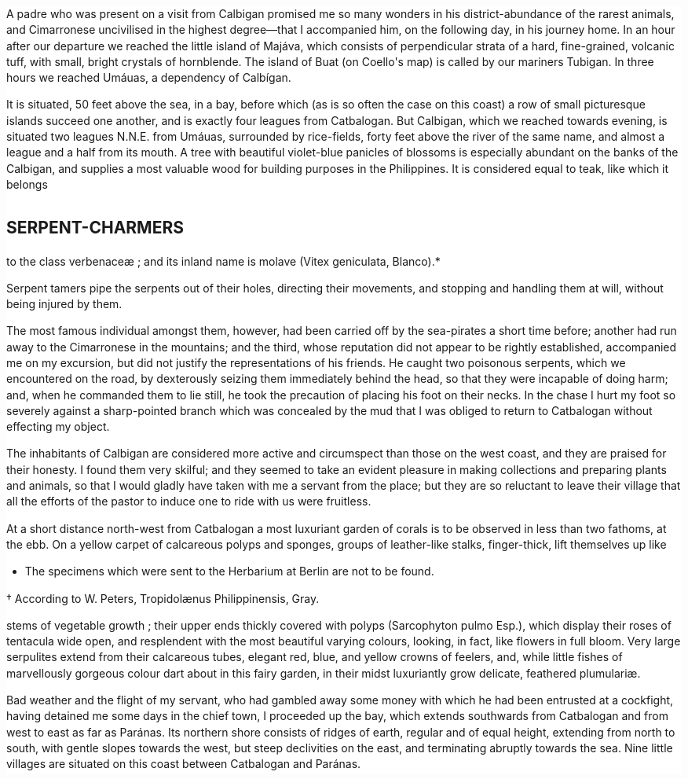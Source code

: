 A padre who was present on a visit from Calbigan promised me so many wonders in his district-abundance of the rarest animals, and Cimarronese uncivilised in the highest degree—that I accompanied him, on the following day, in his journey home. In an hour after our departure we reached the little island of Majáva, which consists of perpendicular strata of a hard, fine-grained, volcanic tuff, with small, bright crystals of hornblende. The island of Buat (on Coello's map) is called by our mariners Tubigan. In three hours we reached Umáuas, a dependency of Calbígan. 

It is situated, 50 feet above the sea, in a bay, before which (as is so often the case on this coast) a row of small picturesque islands succeed one another, and is exactly four leagues from Catbalogan. But Calbigan, which we reached towards evening, is situated two leagues N.N.E. from Umáuas, surrounded by rice-fields, forty feet above the river of the same name, and almost a league and a half from its mouth. A tree with beautiful violet-blue panicles of blossoms is especially abundant on the banks of the Calbigan, and supplies a most valuable wood for building purposes in the Philippines. It is considered equal to teak, like which it belongs

## SERPENT-CHARMERS

to the class verbenaceæ ; and its inland name is molave (Vitex geniculata, Blanco).*



Serpent tamers pipe the serpents out of their holes, directing their movements, and stopping and handling them at will, without being injured by them. 

The most famous individual amongst them, however, had been carried off by the sea-pirates a short time before; another had run away to the Cimarronese in the mountains; and the third, whose reputation did not appear to be rightly established, accompanied me on my excursion, but did not justify the representations of his friends. He caught two poisonous serpents, which we encountered on the road, by dexterously seizing them immediately behind the head, so that they were incapable of doing harm; and, when he commanded them to lie still, he took the precaution of placing his foot on their necks. In the chase I hurt my foot so severely against a sharp-pointed branch which was concealed by the mud that I was obliged to return to Catbalogan without effecting my object. 

The inhabitants of Calbigan are considered more active and circumspect than those on the west coast, and they are praised for their honesty. I found them very skilful; and they seemed to take an evident pleasure in making collections and preparing plants and animals, so that I would gladly have taken with me a servant from the place; but they are so reluctant to leave their village that all the efforts of the pastor to induce one to ride with us were fruitless.

At a short distance north-west from Catbalogan a most luxuriant garden of corals is to be observed in less than two fathoms, at the ebb. On a yellow carpet of calcareous polyps and sponges, groups of leather-like stalks, finger-thick, lift themselves up like

* The specimens which were sent to the Herbarium at Berlin are not to be found.

† According to W. Peters, Tropidolænus Philippinensis, Gray.

stems of vegetable growth ; their upper ends thickly covered with polyps (Sarcophyton pulmo Esp.), which display their roses of tentacula wide open, and resplendent with the most beautiful varying colours, looking, in fact, like flowers in full bloom. Very large serpulites extend from their calcareous tubes, elegant red, blue, and yellow crowns of feelers, and, while little fishes of marvellously gorgeous colour dart about in this fairy garden, in their midst luxuriantly grow delicate, feathered plumulariæ.

Bad weather and the flight of my servant, who had gambled away some money with which he had been entrusted at a cockfight, having detained me some days in the chief town, I proceeded up the bay, which extends southwards from Catbalogan and from west to east as far as Paránas. Its northern shore consists of ridges of earth, regular and of equal height, extending from north to south, with gentle slopes towards the west, but steep declivities on the east, and terminating abruptly towards the sea. Nine little villages are situated on this coast between Catbalogan and Paránas. 
